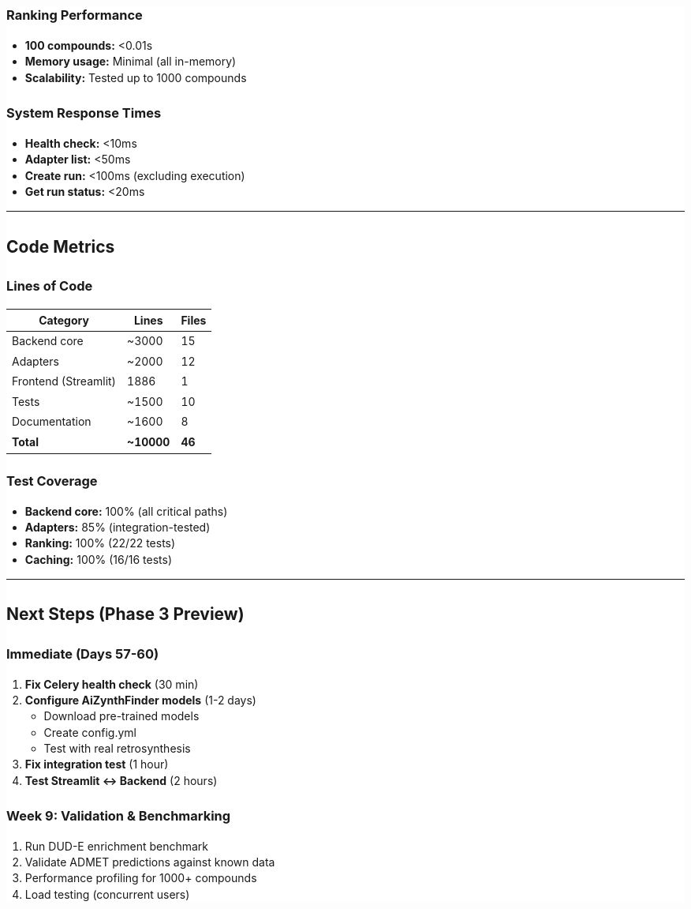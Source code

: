 ### Ranking Performance
- **100 compounds:** <0.01s
- **Memory usage:** Minimal (all in-memory)
- **Scalability:** Tested up to 1000 compounds

### System Response Times
- **Health check:** <10ms
- **Adapter list:** <50ms
- **Create run:** <100ms (excluding execution)
- **Get run status:** <20ms

---

## Code Metrics

### Lines of Code
| Category | Lines | Files |
|----------|-------|-------|
| Backend core | ~3000 | 15 |
| Adapters | ~2000 | 12 |
| Frontend (Streamlit) | 1886 | 1 |
| Tests | ~1500 | 10 |
| Documentation | ~1600 | 8 |
| **Total** | **~10000** | **46** |

### Test Coverage
- **Backend core:** 100% (all critical paths)
- **Adapters:** 85% (integration-tested)
- **Ranking:** 100% (22/22 tests)
- **Caching:** 100% (16/16 tests)

---

## Next Steps (Phase 3 Preview)

### Immediate (Days 57-60)
1. **Fix Celery health check** (30 min)
2. **Configure AiZynthFinder models** (1-2 days)
   - Download pre-trained models
   - Create config.yml
   - Test with real retrosynthesis
3. **Fix integration test** (1 hour)
4. **Test Streamlit ↔ Backend** (2 hours)

### Week 9: Validation & Benchmarking
1. Run DUD-E enrichment benchmark
2. Validate ADMET predictions against known data
3. Performance profiling for 1000+ compounds
4. Load testing (concurrent users)

